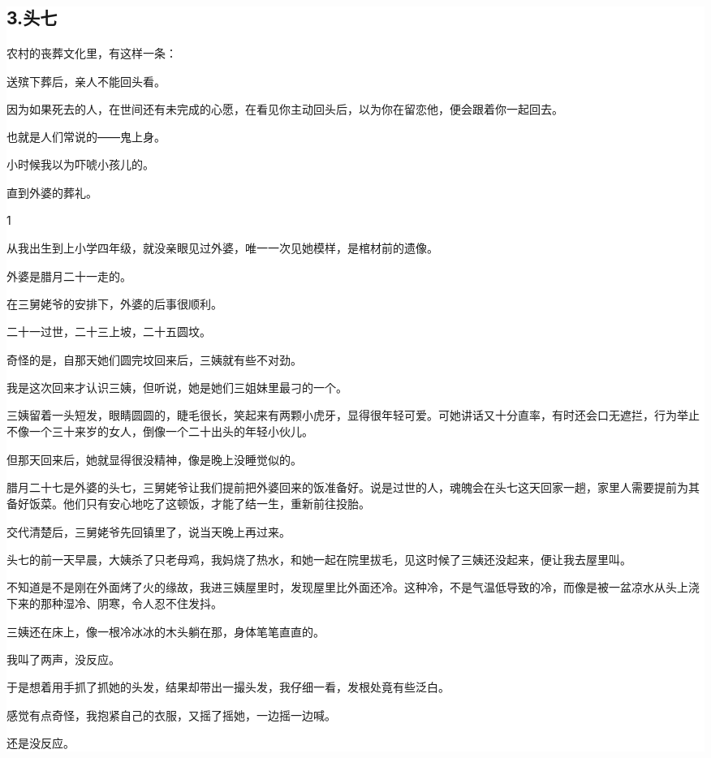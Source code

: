 ## 3.头七
农村的丧葬文化里，有这样一条：


送殡下葬后，亲人不能回头看。


因为如果死去的人，在世间还有未完成的心愿，在看见你主动回头后，以为你在留恋他，便会跟着你一起回去。


也就是人们常说的——鬼上身。


小时候我以为吓唬小孩儿的。


直到外婆的葬礼。


1


从我出生到上小学四年级，就没亲眼见过外婆，唯一一次见她模样，是棺材前的遗像。


外婆是腊月二十一走的。


在三舅姥爷的安排下，外婆的后事很顺利。


二十一过世，二十三上坡，二十五圆坟。


奇怪的是，自那天她们圆完坟回来后，三姨就有些不对劲。


我是这次回来才认识三姨，但听说，她是她们三姐妹里最刁的一个。


三姨留着一头短发，眼睛圆圆的，睫毛很长，笑起来有两颗小虎牙，显得很年轻可爱。可她讲话又十分直率，有时还会口无遮拦，行为举止不像一个三十来岁的女人，倒像一个二十出头的年轻小伙儿。


但那天回来后，她就显得很没精神，像是晚上没睡觉似的。


腊月二十七是外婆的头七，三舅姥爷让我们提前把外婆回来的饭准备好。说是过世的人，魂魄会在头七这天回家一趟，家里人需要提前为其备好饭菜。他们只有安心地吃了这顿饭，才能了结一生，重新前往投胎。


交代清楚后，三舅姥爷先回镇里了，说当天晚上再过来。


头七的前一天早晨，大姨杀了只老母鸡，我妈烧了热水，和她一起在院里拔毛，见这时候了三姨还没起来，便让我去屋里叫。


不知道是不是刚在外面烤了火的缘故，我进三姨屋里时，发现屋里比外面还冷。这种冷，不是气温低导致的冷，而像是被一盆凉水从头上浇下来的那种湿冷、阴寒，令人忍不住发抖。


三姨还在床上，像一根冷冰冰的木头躺在那，身体笔笔直直的。


我叫了两声，没反应。


于是想着用手抓了抓她的头发，结果却带出一撮头发，我仔细一看，发根处竟有些泛白。


感觉有点奇怪，我抱紧自己的衣服，又摇了摇她，一边摇一边喊。


还是没反应。
